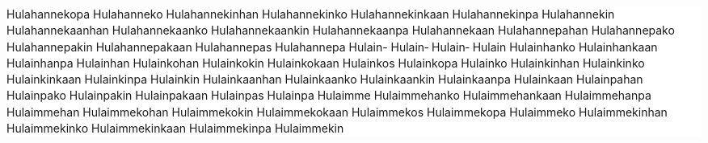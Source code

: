 Hulahannekopa
Hulahanneko
Hulahannekinhan
Hulahannekinko
Hulahannekinkaan
Hulahannekinpa
Hulahannekin
Hulahannekaanhan
Hulahannekaanko
Hulahannekaankin
Hulahannekaanpa
Hulahannekaan
Hulahannepahan
Hulahannepako
Hulahannepakin
Hulahannepakaan
Hulahannepas
Hulahannepa
Hulain-
Hulain‐
Hulain‑
Hulain
Hulainhanko
Hulainhankaan
Hulainhanpa
Hulainhan
Hulainkohan
Hulainkokin
Hulainkokaan
Hulainkos
Hulainkopa
Hulainko
Hulainkinhan
Hulainkinko
Hulainkinkaan
Hulainkinpa
Hulainkin
Hulainkaanhan
Hulainkaanko
Hulainkaankin
Hulainkaanpa
Hulainkaan
Hulainpahan
Hulainpako
Hulainpakin
Hulainpakaan
Hulainpas
Hulainpa
Hulaimme
Hulaimmehanko
Hulaimmehankaan
Hulaimmehanpa
Hulaimmehan
Hulaimmekohan
Hulaimmekokin
Hulaimmekokaan
Hulaimmekos
Hulaimmekopa
Hulaimmeko
Hulaimmekinhan
Hulaimmekinko
Hulaimmekinkaan
Hulaimmekinpa
Hulaimmekin